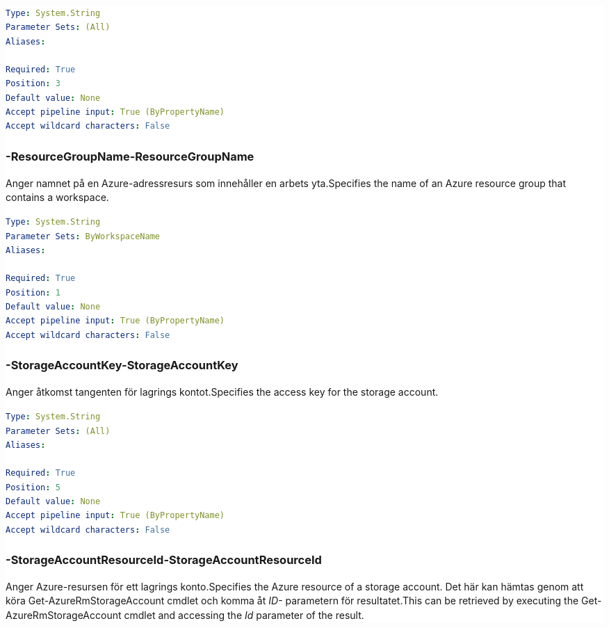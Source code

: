 ```yaml
Type: System.String
Parameter Sets: (All)
Aliases:

Required: True
Position: 3
Default value: None
Accept pipeline input: True (ByPropertyName)
Accept wildcard characters: False
```

### <span data-ttu-id="8486b-130">-ResourceGroupName</span><span class="sxs-lookup"><span data-stu-id="8486b-130">-ResourceGroupName</span></span>
<span data-ttu-id="8486b-131">Anger namnet på en Azure-adressresurs som innehåller en arbets yta.</span><span class="sxs-lookup"><span data-stu-id="8486b-131">Specifies the name of an Azure resource group that contains a workspace.</span></span>

```yaml
Type: System.String
Parameter Sets: ByWorkspaceName
Aliases:

Required: True
Position: 1
Default value: None
Accept pipeline input: True (ByPropertyName)
Accept wildcard characters: False
```

### <span data-ttu-id="8486b-132">-StorageAccountKey</span><span class="sxs-lookup"><span data-stu-id="8486b-132">-StorageAccountKey</span></span>
<span data-ttu-id="8486b-133">Anger åtkomst tangenten för lagrings kontot.</span><span class="sxs-lookup"><span data-stu-id="8486b-133">Specifies the access key for the storage account.</span></span>

```yaml
Type: System.String
Parameter Sets: (All)
Aliases:

Required: True
Position: 5
Default value: None
Accept pipeline input: True (ByPropertyName)
Accept wildcard characters: False
```

### <span data-ttu-id="8486b-134">-StorageAccountResourceId</span><span class="sxs-lookup"><span data-stu-id="8486b-134">-StorageAccountResourceId</span></span>
<span data-ttu-id="8486b-135">Anger Azure-resursen för ett lagrings konto.</span><span class="sxs-lookup"><span data-stu-id="8486b-135">Specifies the Azure resource of a storage account.</span></span>
<span data-ttu-id="8486b-136">Det här kan hämtas genom att köra Get-AzureRmStorageAccount cmdlet och komma åt *ID-* parametern för resultatet.</span><span class="sxs-lookup"><span data-stu-id="8486b-136">This can be retrieved by executing the Get-AzureRmStorageAccount cmdlet and accessing the *Id* parameter of the result.</span></span>
